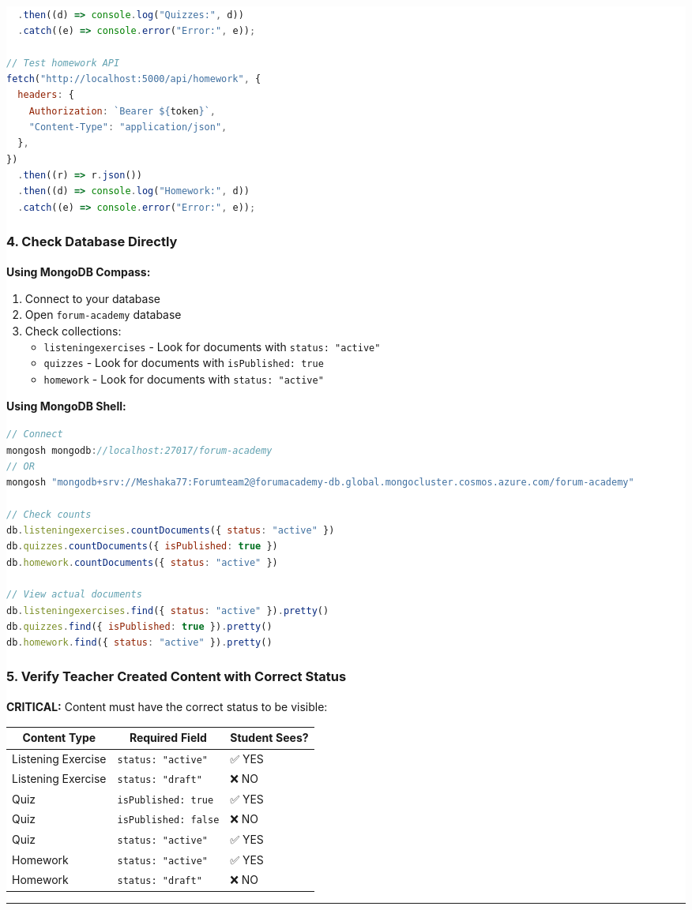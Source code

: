 ```javascript
  .then((d) => console.log("Quizzes:", d))
  .catch((e) => console.error("Error:", e));

// Test homework API
fetch("http://localhost:5000/api/homework", {
  headers: {
    Authorization: `Bearer ${token}`,
    "Content-Type": "application/json",
  },
})
  .then((r) => r.json())
  .then((d) => console.log("Homework:", d))
  .catch((e) => console.error("Error:", e));
```

### 4. Check Database Directly

**Using MongoDB Compass:**

1. Connect to your database
2. Open `forum-academy` database
3. Check collections:
   - `listeningexercises` - Look for documents with `status: "active"`
   - `quizzes` - Look for documents with `isPublished: true`
   - `homework` - Look for documents with `status: "active"`

**Using MongoDB Shell:**

```javascript
// Connect
mongosh mongodb://localhost:27017/forum-academy
// OR
mongosh "mongodb+srv://Meshaka77:Forumteam2@forumacademy-db.global.mongocluster.cosmos.azure.com/forum-academy"

// Check counts
db.listeningexercises.countDocuments({ status: "active" })
db.quizzes.countDocuments({ isPublished: true })
db.homework.countDocuments({ status: "active" })

// View actual documents
db.listeningexercises.find({ status: "active" }).pretty()
db.quizzes.find({ isPublished: true }).pretty()
db.homework.find({ status: "active" }).pretty()
```

### 5. Verify Teacher Created Content with Correct Status

**CRITICAL:** Content must have the correct status to be visible:

| Content Type       | Required Field       | Student Sees? |
| ------------------ | -------------------- | ------------- |
| Listening Exercise | `status: "active"`   | ✅ YES        |
| Listening Exercise | `status: "draft"`    | ❌ NO         |
| Quiz               | `isPublished: true`  | ✅ YES        |
| Quiz               | `isPublished: false` | ❌ NO         |
| Quiz               | `status: "active"`   | ✅ YES        |
| Homework           | `status: "active"`   | ✅ YES        |
| Homework           | `status: "draft"`    | ❌ NO         |

---